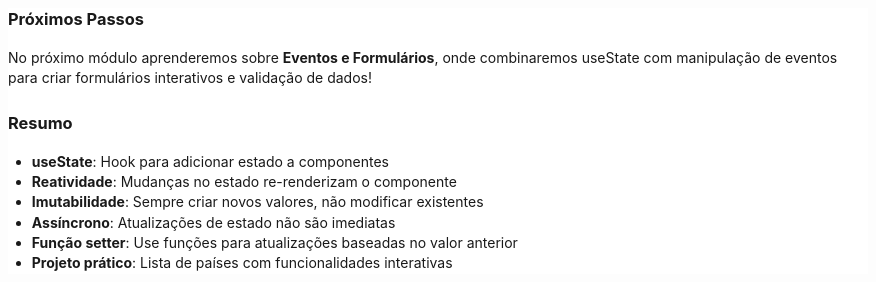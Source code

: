 ### Próximos Passos

No próximo módulo aprenderemos sobre **Eventos e Formulários**, onde combinaremos useState com manipulação de eventos para criar formulários interativos e validação de dados!

### Resumo

- **useState**: Hook para adicionar estado a componentes
- **Reatividade**: Mudanças no estado re-renderizam o componente
- **Imutabilidade**: Sempre criar novos valores, não modificar existentes
- **Assíncrono**: Atualizações de estado não são imediatas
- **Função setter**: Use funções para atualizações baseadas no valor anterior
- **Projeto prático**: Lista de países com funcionalidades interativas
